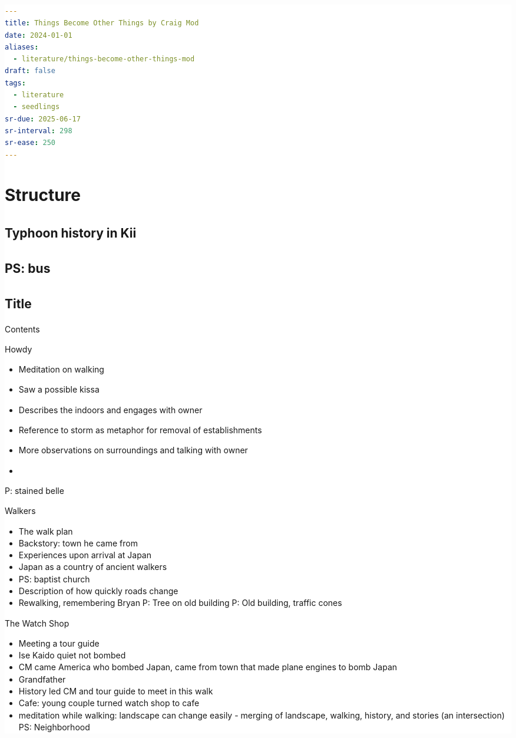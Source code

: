 ```yaml
---
title: Things Become Other Things by Craig Mod
date: 2024-01-01
aliases:
  - literature/things-become-other-things-mod
draft: false
tags:
  - literature
  - seedlings
sr-due: 2025-06-17
sr-interval: 298
sr-ease: 250
---
```

# Structure

Typhoon history in Kii
-
PS: bus
-
Title
-
Contents

Howdy
- Meditation on walking
- Saw a possible kissa
- Describes the indoors and engages with owner
- Reference to storm as metaphor for removal of establishments
- More observations on surroundings and talking with owner

-
P: stained belle

Walkers
- The walk plan
- Backstory: town he came from
- Experiences upon arrival at Japan
- Japan as a country of ancient walkers
- PS: baptist church
- Description of how quickly roads change
- Rewalking, remembering Bryan
P: Tree on old building
P: Old building, traffic cones

The Watch Shop
- Meeting a tour guide
- Ise Kaido quiet not bombed
- CM came America who bombed Japan, came from town that made plane engines to bomb Japan
- Grandfather
- History led CM and tour guide to meet in this walk
- Cafe: young couple turned watch shop to cafe
- meditation while walking: landscape can change easily - merging of landscape, walking, history, and stories (an intersection)
PS: Neighborhood
